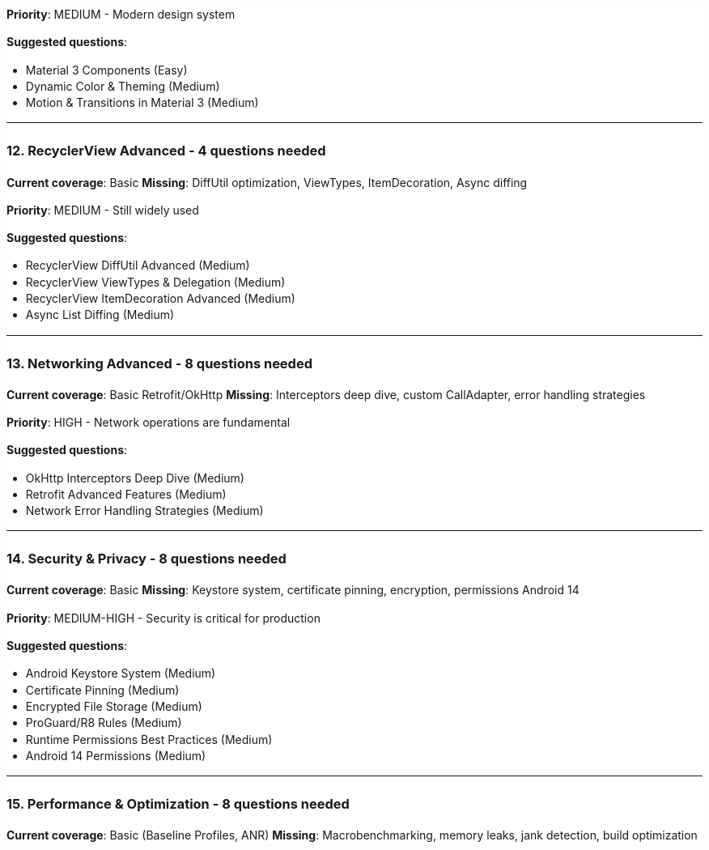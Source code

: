 **Priority**: MEDIUM - Modern design system

**Suggested questions**:
- Material 3 Components (Easy)
- Dynamic Color & Theming (Medium)
- Motion & Transitions in Material 3 (Medium)

---

### 12. **RecyclerView Advanced** - 4 questions needed
**Current coverage**: Basic
**Missing**: DiffUtil optimization, ViewTypes, ItemDecoration, Async diffing

**Priority**: MEDIUM - Still widely used

**Suggested questions**:
- RecyclerView DiffUtil Advanced (Medium)
- RecyclerView ViewTypes & Delegation (Medium)
- RecyclerView ItemDecoration Advanced (Medium)
- Async List Diffing (Medium)

---

### 13. **Networking Advanced** - 8 questions needed
**Current coverage**: Basic Retrofit/OkHttp
**Missing**: Interceptors deep dive, custom CallAdapter, error handling strategies

**Priority**: HIGH - Network operations are fundamental

**Suggested questions**:
- OkHttp Interceptors Deep Dive (Medium)
- Retrofit Advanced Features (Medium)
- Network Error Handling Strategies (Medium)

---

### 14. **Security & Privacy** - 8 questions needed
**Current coverage**: Basic
**Missing**: Keystore system, certificate pinning, encryption, permissions Android 14

**Priority**: MEDIUM-HIGH - Security is critical for production

**Suggested questions**:
- Android Keystore System (Medium)
- Certificate Pinning (Medium)
- Encrypted File Storage (Medium)
- ProGuard/R8 Rules (Medium)
- Runtime Permissions Best Practices (Medium)
- Android 14 Permissions (Medium)

---

### 15. **Performance & Optimization** - 8 questions needed
**Current coverage**: Basic (Baseline Profiles, ANR)
**Missing**: Macrobenchmarking, memory leaks, jank detection, build optimization

